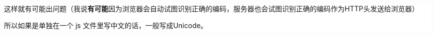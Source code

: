 这样就有可能出问题（我说**有可能**因为浏览器会自动试图识别正确的编码，服务器也会试图识别正确的编码作为HTTP头发送给浏览器）

所以如果是单独在一个 js 文件里写中文的话，一般写成Unicode。






























